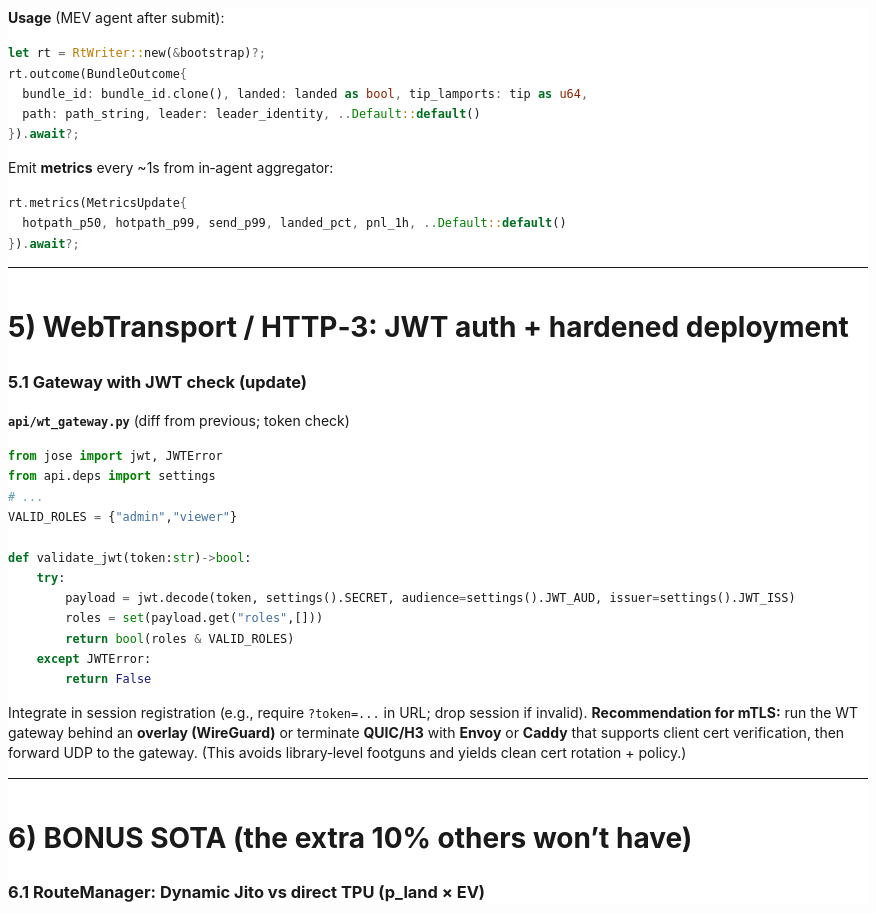 **Usage** (MEV agent after submit):

```rust
let rt = RtWriter::new(&bootstrap)?;
rt.outcome(BundleOutcome{
  bundle_id: bundle_id.clone(), landed: landed as bool, tip_lamports: tip as u64,
  path: path_string, leader: leader_identity, ..Default::default()
}).await?;
```

Emit **metrics** every \~1s from in‑agent aggregator:

```rust
rt.metrics(MetricsUpdate{
  hotpath_p50, hotpath_p99, send_p99, landed_pct, pnl_1h, ..Default::default()
}).await?;
```

---

# 5) WebTransport / HTTP‑3: **JWT auth** + hardened deployment

### 5.1 Gateway with JWT check (update)

**`api/wt_gateway.py`** (diff from previous; token check)

```python
from jose import jwt, JWTError
from api.deps import settings
# ...
VALID_ROLES = {"admin","viewer"}

def validate_jwt(token:str)->bool:
    try:
        payload = jwt.decode(token, settings().SECRET, audience=settings().JWT_AUD, issuer=settings().JWT_ISS)
        roles = set(payload.get("roles",[]))
        return bool(roles & VALID_ROLES)
    except JWTError:
        return False
```

Integrate in session registration (e.g., require `?token=...` in URL; drop session if invalid).
**Recommendation for mTLS:** run the WT gateway behind an **overlay (WireGuard)** or terminate **QUIC/H3** with **Envoy** or **Caddy** that supports client cert verification, then forward UDP to the gateway. (This avoids library‑level footguns and yields clean cert rotation + policy.)

---

# 6) **BONUS SOTA** (the extra 10% others won’t have)

### 6.1 RouteManager: **Dynamic Jito vs direct TPU** (p\_land × EV)
